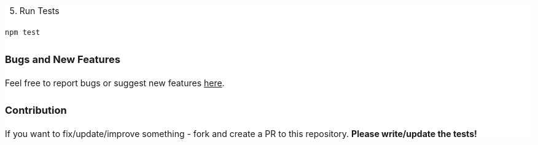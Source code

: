 5. Run Tests

  ```bash
  npm test
  ```

### Bugs and New Features

Feel free to report bugs or suggest new features [here](https://github.com/dirchev/ip3-ideagen-timeline-sdk/issues).

### Contribution

If you want to fix/update/improve something - fork and create a PR to this repository. **Please write/update the tests!**
